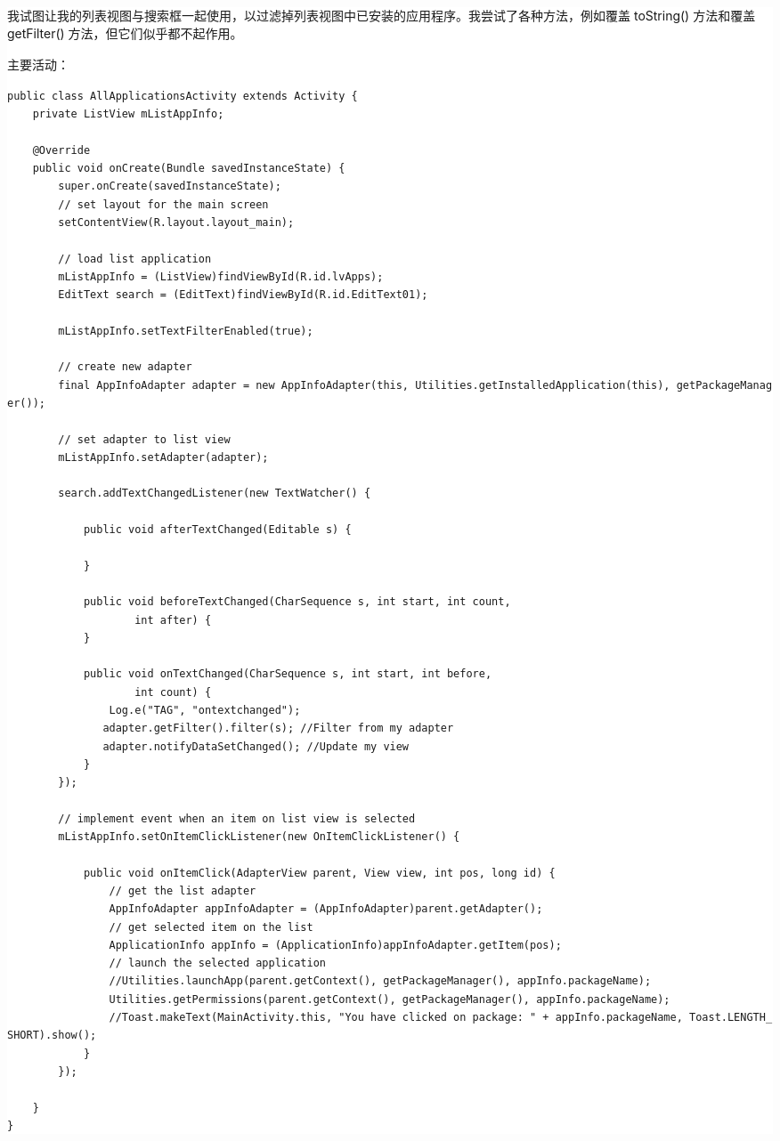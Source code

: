 我试图让我的列表视图与搜索框一起使用，以过滤掉列表视图中已安装的应用程序。我尝试了各种方法，例如覆盖 toString() 方法和覆盖 getFilter() 方法，但它们似乎都不起作用。

主要活动：

```
public class AllApplicationsActivity extends Activity {
    private ListView mListAppInfo;

    @Override
    public void onCreate(Bundle savedInstanceState) {
        super.onCreate(savedInstanceState);
        // set layout for the main screen
        setContentView(R.layout.layout_main);

        // load list application
        mListAppInfo = (ListView)findViewById(R.id.lvApps);
        EditText search = (EditText)findViewById(R.id.EditText01);

        mListAppInfo.setTextFilterEnabled(true);

        // create new adapter
        final AppInfoAdapter adapter = new AppInfoAdapter(this, Utilities.getInstalledApplication(this), getPackageManager());

        // set adapter to list view  
        mListAppInfo.setAdapter(adapter);

        search.addTextChangedListener(new TextWatcher() {

            public void afterTextChanged(Editable s) {

            }

            public void beforeTextChanged(CharSequence s, int start, int count,
                    int after) {
            }

            public void onTextChanged(CharSequence s, int start, int before,
                    int count) {
                Log.e("TAG", "ontextchanged");
               adapter.getFilter().filter(s); //Filter from my adapter
               adapter.notifyDataSetChanged(); //Update my view
            }
        });

        // implement event when an item on list view is selected
        mListAppInfo.setOnItemClickListener(new OnItemClickListener() {

            public void onItemClick(AdapterView parent, View view, int pos, long id) {
                // get the list adapter
                AppInfoAdapter appInfoAdapter = (AppInfoAdapter)parent.getAdapter();
                // get selected item on the list
                ApplicationInfo appInfo = (ApplicationInfo)appInfoAdapter.getItem(pos);
                // launch the selected application
                //Utilities.launchApp(parent.getContext(), getPackageManager(), appInfo.packageName);
                Utilities.getPermissions(parent.getContext(), getPackageManager(), appInfo.packageName);
                //Toast.makeText(MainActivity.this, "You have clicked on package: " + appInfo.packageName, Toast.LENGTH_SHORT).show();
            }
        });

    }
} 
```